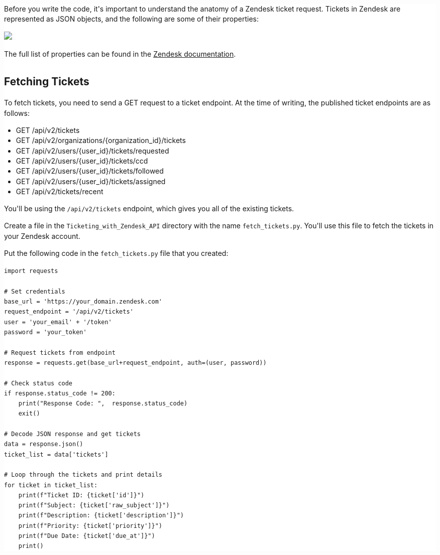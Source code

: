 Before you write the code, it's important to understand the anatomy of a Zendesk ticket request. Tickets in Zendesk are represented as JSON objects, and the following are some of their properties:

[![](https://cdn.prod.website-files.com/62796ab9647626cbab663f42/640fc22463cebc25bb5bfdfe_Table%205.webp)](https://cdn.prod.website-files.com/62796ab9647626cbab663f42/640fc22463cebc25bb5bfdfe_Table%205.webp)

The full list of properties can be found in the [Zendesk documentation](https://developer.zendesk.com/api-reference/ticketing/tickets/tickets/).

## Fetching Tickets

To fetch tickets, you need to send a GET request to a ticket endpoint. At the time of writing, the published ticket endpoints are as follows:

- GET /api/v2/tickets
- GET /api/v2/organizations/{organization\_id}/tickets
- GET /api/v2/users/{user\_id}/tickets/requested
- GET /api/v2/users/{user\_id}/tickets/ccd
- GET /api/v2/users/{user\_id}/tickets/followed
- GET /api/v2/users/{user\_id}/tickets/assigned
- GET /api/v2/tickets/recent

You'll be using the `/api/v2/tickets` endpoint, which gives you all of the existing tickets.

Create a file in the `Ticketing_with_Zendesk_API` directory with the name `fetch_tickets.py`. You'll use this file to fetch the tickets in your Zendesk account.

Put the following code in the `fetch_tickets.py` file that you created:

```“python” language-none
import requests

# Set credentials
base_url = 'https://your_domain.zendesk.com'
request_endpoint = '/api/v2/tickets'
user = 'your_email' + '/token'
password = 'your_token'

# Request tickets from endpoint
response = requests.get(base_url+request_endpoint, auth=(user, password))

# Check status code
if response.status_code != 200:
    print("Response Code: ",  response.status_code)
    exit()

# Decode JSON response and get tickets
data = response.json()
ticket_list = data['tickets']

# Loop through the tickets and print details
for ticket in ticket_list:
    print(f"Ticket ID: {ticket['id']}")
    print(f"Subject: {ticket['raw_subject']}")
    print(f"Description: {ticket['description']}")
    print(f"Priority: {ticket['priority']}")
    print(f"Due Date: {ticket['due_at']}")
    print()

```

